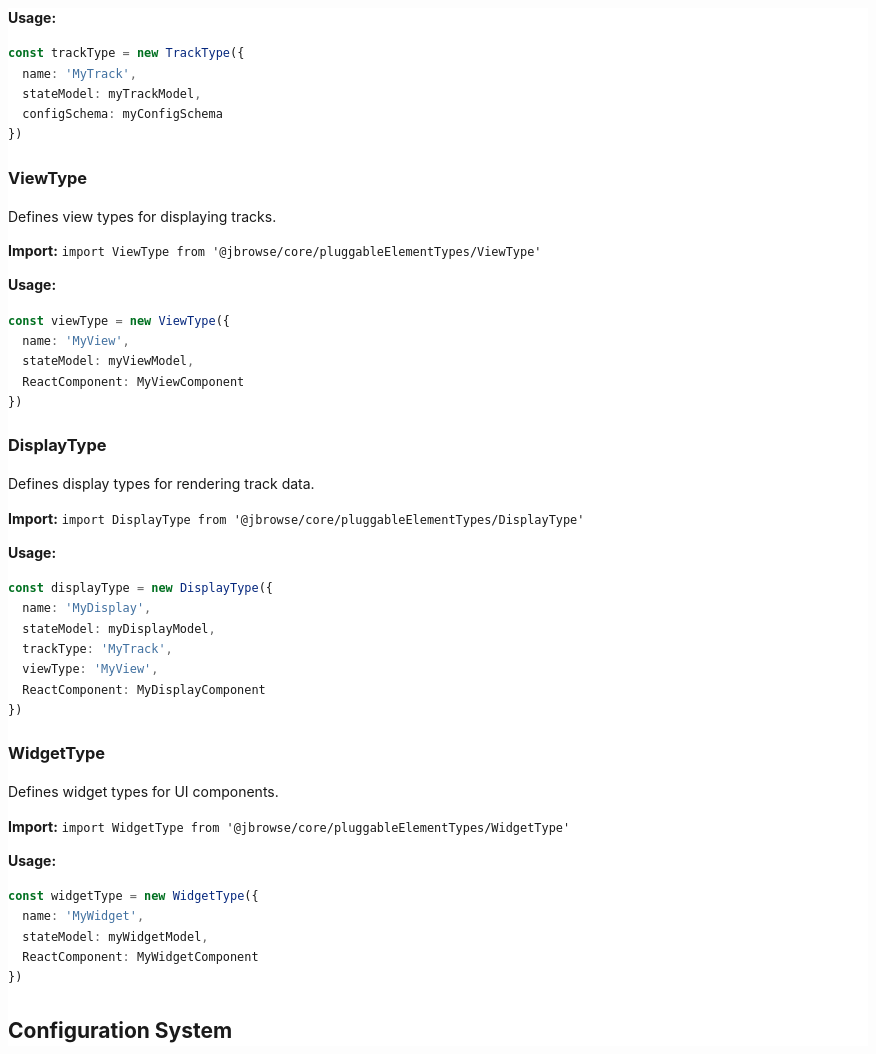 **Usage:**
```typescript
const trackType = new TrackType({
  name: 'MyTrack',
  stateModel: myTrackModel,
  configSchema: myConfigSchema
})
```

### ViewType
Defines view types for displaying tracks.

**Import:** `import ViewType from '@jbrowse/core/pluggableElementTypes/ViewType'`

**Usage:**
```typescript
const viewType = new ViewType({
  name: 'MyView',
  stateModel: myViewModel,
  ReactComponent: MyViewComponent
})
```

### DisplayType
Defines display types for rendering track data.

**Import:** `import DisplayType from '@jbrowse/core/pluggableElementTypes/DisplayType'`

**Usage:**
```typescript
const displayType = new DisplayType({
  name: 'MyDisplay',
  stateModel: myDisplayModel,
  trackType: 'MyTrack',
  viewType: 'MyView',
  ReactComponent: MyDisplayComponent
})
```

### WidgetType
Defines widget types for UI components.

**Import:** `import WidgetType from '@jbrowse/core/pluggableElementTypes/WidgetType'`

**Usage:**
```typescript
const widgetType = new WidgetType({
  name: 'MyWidget',
  stateModel: myWidgetModel,
  ReactComponent: MyWidgetComponent
})
```

## Configuration System
